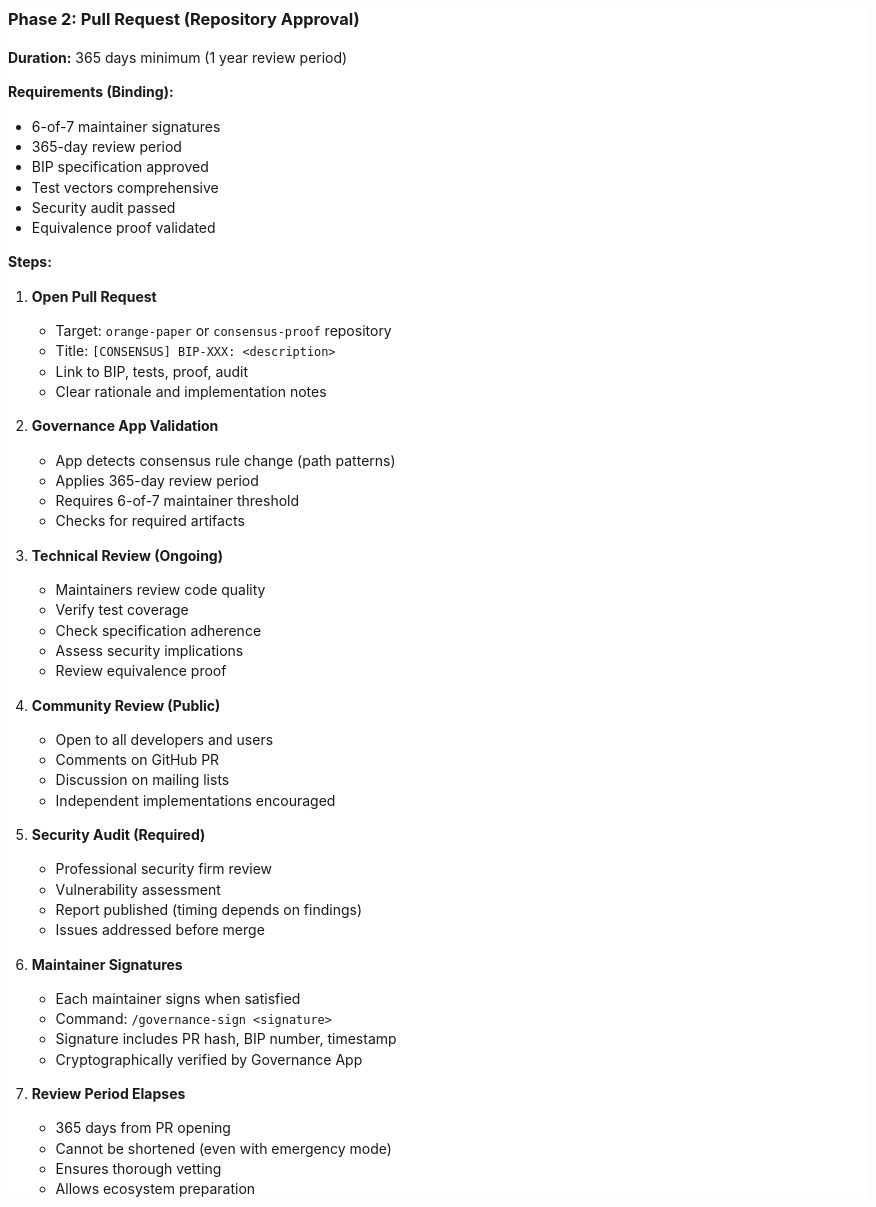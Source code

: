 ### Phase 2: Pull Request (Repository Approval)

**Duration:** 365 days minimum (1 year review period)

**Requirements (Binding):**
- 6-of-7 maintainer signatures
- 365-day review period
- BIP specification approved
- Test vectors comprehensive
- Security audit passed
- Equivalence proof validated

**Steps:**

1. **Open Pull Request**
   - Target: `orange-paper` or `consensus-proof` repository
   - Title: `[CONSENSUS] BIP-XXX: <description>`
   - Link to BIP, tests, proof, audit
   - Clear rationale and implementation notes

2. **Governance App Validation**
   - App detects consensus rule change (path patterns)
   - Applies 365-day review period
   - Requires 6-of-7 maintainer threshold
   - Checks for required artifacts

3. **Technical Review (Ongoing)**
   - Maintainers review code quality
   - Verify test coverage
   - Check specification adherence
   - Assess security implications
   - Review equivalence proof

4. **Community Review (Public)**
   - Open to all developers and users
   - Comments on GitHub PR
   - Discussion on mailing lists
   - Independent implementations encouraged

5. **Security Audit (Required)**
   - Professional security firm review
   - Vulnerability assessment
   - Report published (timing depends on findings)
   - Issues addressed before merge

6. **Maintainer Signatures**
   - Each maintainer signs when satisfied
   - Command: `/governance-sign <signature>`
   - Signature includes PR hash, BIP number, timestamp
   - Cryptographically verified by Governance App

7. **Review Period Elapses**
   - 365 days from PR opening
   - Cannot be shortened (even with emergency mode)
   - Ensures thorough vetting
   - Allows ecosystem preparation
